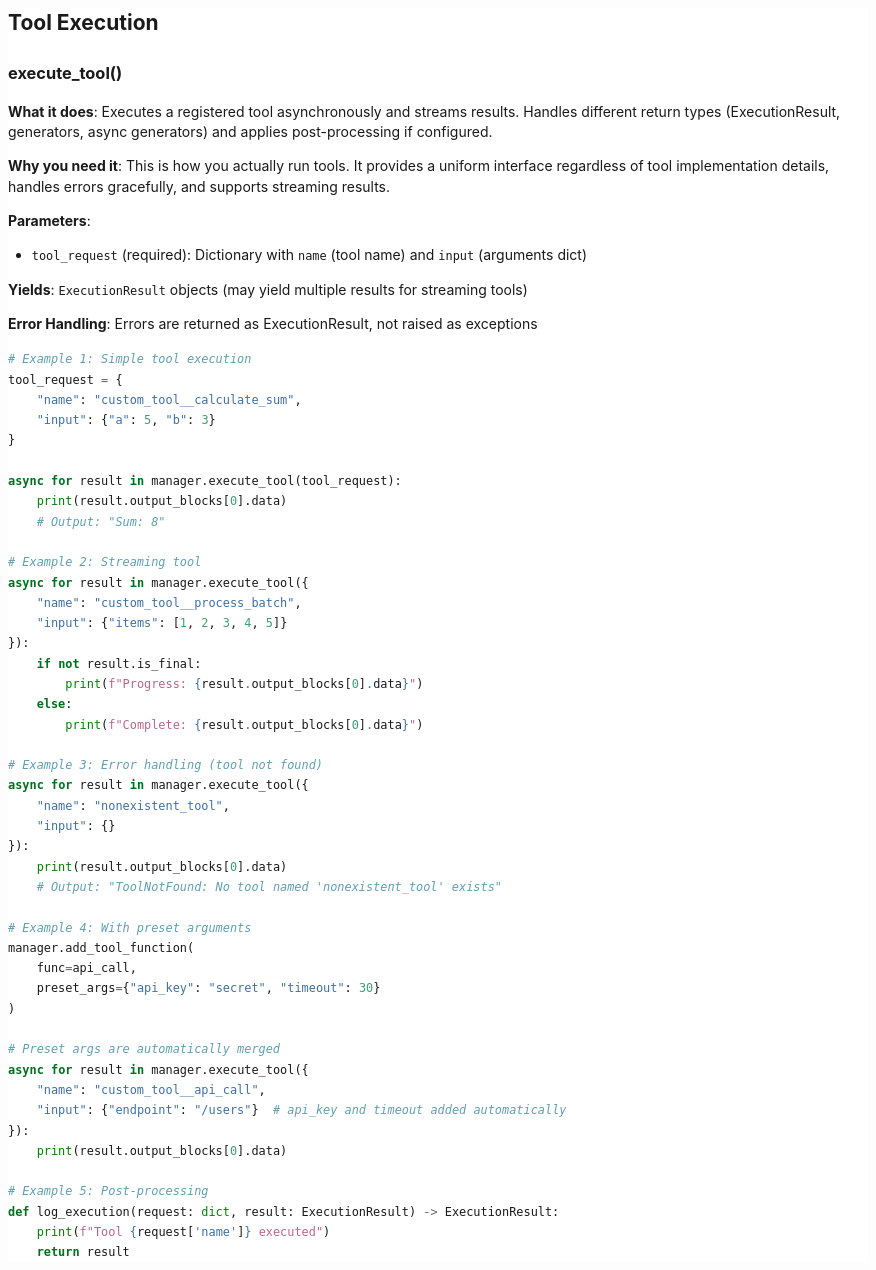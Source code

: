 ## Tool Execution

### execute_tool()

**What it does**: Executes a registered tool asynchronously and streams results. Handles different return types (ExecutionResult, generators, async generators) and applies post-processing if configured.

**Why you need it**: This is how you actually run tools. It provides a uniform interface regardless of tool implementation details, handles errors gracefully, and supports streaming results.

**Parameters**:
- `tool_request` (required): Dictionary with `name` (tool name) and `input` (arguments dict)

**Yields**: `ExecutionResult` objects (may yield multiple results for streaming tools)

**Error Handling**: Errors are returned as ExecutionResult, not raised as exceptions

```python
# Example 1: Simple tool execution
tool_request = {
    "name": "custom_tool__calculate_sum",
    "input": {"a": 5, "b": 3}
}

async for result in manager.execute_tool(tool_request):
    print(result.output_blocks[0].data)
    # Output: "Sum: 8"

# Example 2: Streaming tool
async for result in manager.execute_tool({
    "name": "custom_tool__process_batch",
    "input": {"items": [1, 2, 3, 4, 5]}
}):
    if not result.is_final:
        print(f"Progress: {result.output_blocks[0].data}")
    else:
        print(f"Complete: {result.output_blocks[0].data}")

# Example 3: Error handling (tool not found)
async for result in manager.execute_tool({
    "name": "nonexistent_tool",
    "input": {}
}):
    print(result.output_blocks[0].data)
    # Output: "ToolNotFound: No tool named 'nonexistent_tool' exists"

# Example 4: With preset arguments
manager.add_tool_function(
    func=api_call,
    preset_args={"api_key": "secret", "timeout": 30}
)

# Preset args are automatically merged
async for result in manager.execute_tool({
    "name": "custom_tool__api_call",
    "input": {"endpoint": "/users"}  # api_key and timeout added automatically
}):
    print(result.output_blocks[0].data)

# Example 5: Post-processing
def log_execution(request: dict, result: ExecutionResult) -> ExecutionResult:
    print(f"Tool {request['name']} executed")
    return result

```